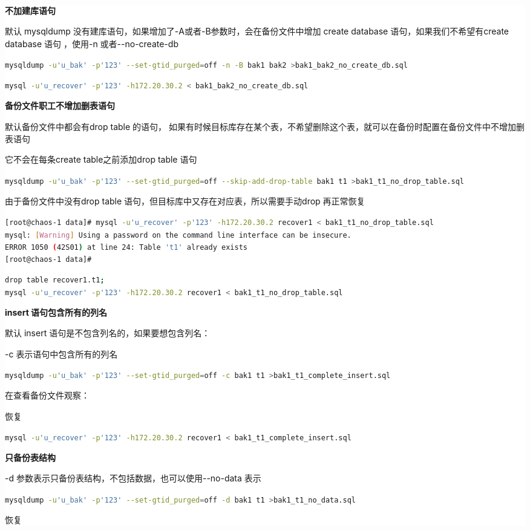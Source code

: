 **不加建库语句**

默认 mysqldump 没有建库语句，如果增加了-A或者-B参数时，会在备份文件中增加 create database 语句，如果我们不希望有create database 语句 ，使用-n 或者--no-create-db
```bash
mysqldump -u'u_bak' -p'123' --set-gtid_purged=off -n -B bak1 bak2 >bak1_bak2_no_create_db.sql
```

```bash
mysql -u'u_recover' -p'123' -h172.20.30.2 < bak1_bak2_no_create_db.sql
```

**备份文件职工不增加删表语句**

默认备份文件中都会有drop table 的语句， 如果有时候目标库存在某个表，不希望删除这个表，就可以在备份时配置在备份文件中不增加删表语句

它不会在每条create table之前添加drop table 语句
```bash
mysqldump -u'u_bak' -p'123' --set-gtid_purged=off --skip-add-drop-table bak1 t1 >bak1_t1_no_drop_table.sql
```

由于备份文件中没有drop table 语句，但目标库中又存在对应表，所以需要手动drop 再正常恢复

```bash
[root@chaos-1 data]# mysql -u'u_recover' -p'123' -h172.20.30.2 recover1 < bak1_t1_no_drop_table.sql
mysql: [Warning] Using a password on the command line interface can be insecure.
ERROR 1050 (42S01) at line 24: Table 't1' already exists
[root@chaos-1 data]#
```

```bash
drop table recover1.t1;
mysql -u'u_recover' -p'123' -h172.20.30.2 recover1 < bak1_t1_no_drop_table.sql
```  

**insert 语句包含所有的列名**

默认 insert 语句是不包含列名的，如果要想包含列名：

-c 表示语句中包含所有的列名
```bash
mysqldump -u'u_bak' -p'123' --set-gtid_purged=off -c bak1 t1 >bak1_t1_complete_insert.sql
```

在查看备份文件观察：


恢复

```bash
mysql -u'u_recover' -p'123' -h172.20.30.2 recover1 < bak1_t1_complete_insert.sql
```

**只备份表结构**

-d 参数表示只备份表结构，不包括数据，也可以使用--no-data 表示

```bash
mysqldump -u'u_bak' -p'123' --set-gtid_purged=off -d bak1 t1 >bak1_t1_no_data.sql
```

恢复
